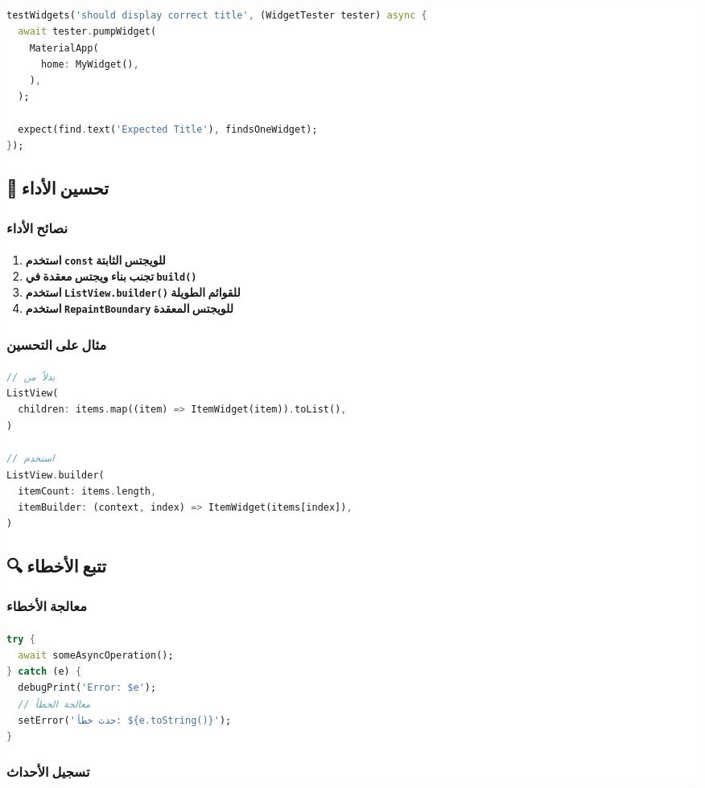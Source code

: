 ```dart
testWidgets('should display correct title', (WidgetTester tester) async {
  await tester.pumpWidget(
    MaterialApp(
      home: MyWidget(),
    ),
  );
  
  expect(find.text('Expected Title'), findsOneWidget);
});
```

## 🚀 تحسين الأداء

### نصائح الأداء

1. **استخدم `const` للويجتس الثابتة**
2. **تجنب بناء ويجتس معقدة في `build()`**
3. **استخدم `ListView.builder()` للقوائم الطويلة**
4. **استخدم `RepaintBoundary` للويجتس المعقدة**

### مثال على التحسين

```dart
// بدلاً من
ListView(
  children: items.map((item) => ItemWidget(item)).toList(),
)

// استخدم
ListView.builder(
  itemCount: items.length,
  itemBuilder: (context, index) => ItemWidget(items[index]),
)
```

## 🔍 تتبع الأخطاء

### معالجة الأخطاء

```dart
try {
  await someAsyncOperation();
} catch (e) {
  debugPrint('Error: $e');
  // معالجة الخطأ
  setError('حدث خطأ: ${e.toString()}');
}
```

### تسجيل الأحداث
